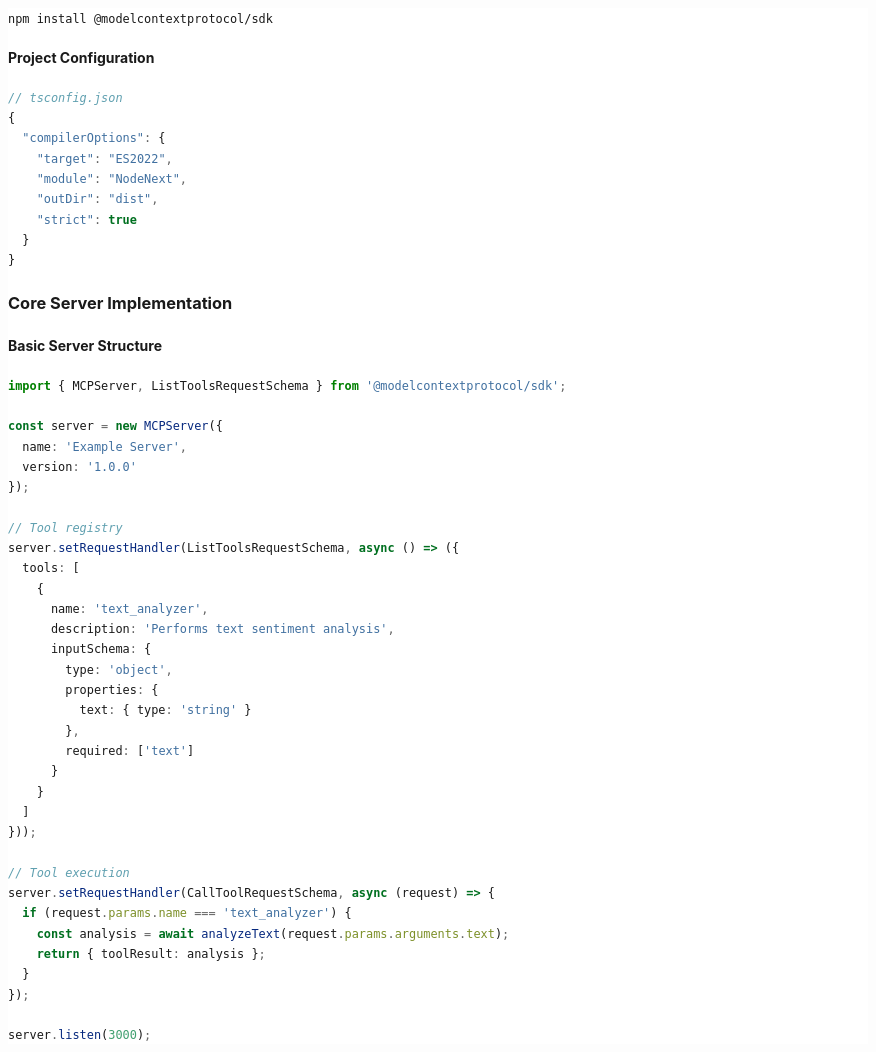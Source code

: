 ```bash
npm install @modelcontextprotocol/sdk
```

#### Project Configuration

```typescript
// tsconfig.json
{
  "compilerOptions": {
    "target": "ES2022",
    "module": "NodeNext",
    "outDir": "dist",
    "strict": true
  }
}
```

### Core Server Implementation

#### Basic Server Structure

```typescript
import { MCPServer, ListToolsRequestSchema } from '@modelcontextprotocol/sdk';

const server = new MCPServer({
  name: 'Example Server',
  version: '1.0.0'
});

// Tool registry
server.setRequestHandler(ListToolsRequestSchema, async () => ({
  tools: [
    {
      name: 'text_analyzer',
      description: 'Performs text sentiment analysis',
      inputSchema: {
        type: 'object',
        properties: {
          text: { type: 'string' }
        },
        required: ['text']
      }
    }
  ]
}));

// Tool execution
server.setRequestHandler(CallToolRequestSchema, async (request) => {
  if (request.params.name === 'text_analyzer') {
    const analysis = await analyzeText(request.params.arguments.text);
    return { toolResult: analysis };
  }
});

server.listen(3000);
```

